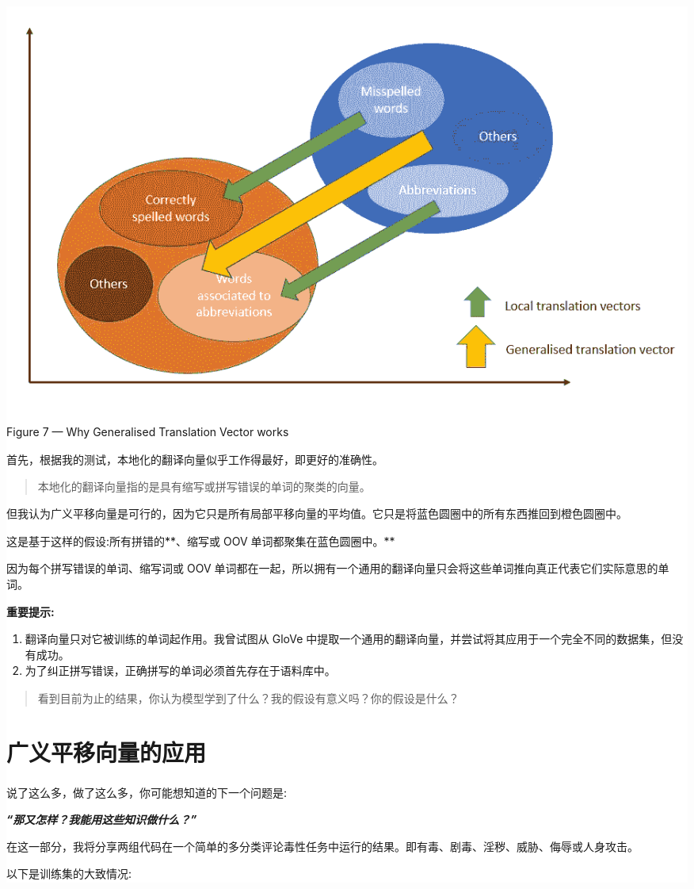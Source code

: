 ![](img/1c6bc5b338e5f96193904ab6975ff285.png)

Figure 7 — Why Generalised Translation Vector works

首先，根据我的测试，本地化的翻译向量似乎工作得最好，即更好的准确性。

> 本地化的翻译向量指的是具有缩写或拼写错误的单词的聚类的向量。

但我认为广义平移向量是可行的，因为它只是所有局部平移向量的平均值。它只是将蓝色圆圈中的所有东西推回到橙色圆圈中。

这是基于这样的假设:所有拼错的**、缩写或 OOV 单词都聚集在蓝色圆圈中。**

因为每个拼写错误的单词、缩写词或 OOV 单词都在一起，所以拥有一个通用的翻译向量只会将这些单词推向真正代表它们实际意思的单词。

**重要提示:**

1.  翻译向量只对它被训练的单词起作用。我曾试图从 GloVe 中提取一个通用的翻译向量，并尝试将其应用于一个完全不同的数据集，但没有成功。
2.  为了纠正拼写错误，正确拼写的单词必须首先存在于语料库中。

> 看到目前为止的结果，你认为模型学到了什么？我的假设有意义吗？你的假设是什么？

# 广义平移向量的应用

说了这么多，做了这么多，你可能想知道的下一个问题是:

***“那又怎样？我能用这些知识做什么？”***

在这一部分，我将分享两组代码在一个简单的多分类评论毒性任务中运行的结果。即有毒、剧毒、淫秽、威胁、侮辱或人身攻击。

以下是训练集的大致情况:
